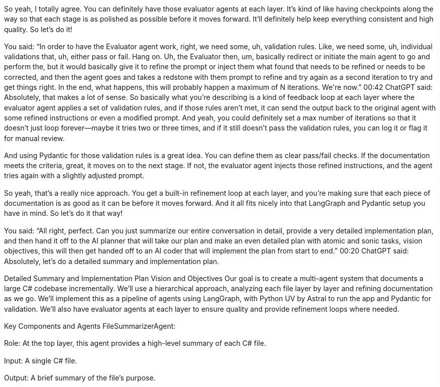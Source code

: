 So yeah, I totally agree. You can definitely have those evaluator agents at each layer. It’s kind of like having checkpoints along the way so that each stage is as polished as possible before it moves forward. It’ll definitely help keep everything consistent and high quality. So let’s do it!

You said:
“In order to have the Evaluator agent work, right, we need some, uh, validation rules. Like, we need some, uh, individual validations that, uh, either pass or fail. Hang on. Uh, the Evaluator then, um, basically redirect or initiate the main agent to go and perform the, but it would basically give it to refine the prompt or inject them what found that needs to be refined or needs to be corrected, and then the agent goes and takes a redstone with them prompt to refine and try again as a second iteration to try and get things right. In the end, what happens, this will probably happen a maximum of N iterations. We're now.”
00:42
ChatGPT said:
Absolutely, that makes a lot of sense. So basically what you’re describing is a kind of feedback loop at each layer where the evaluator agent applies a set of validation rules, and if those rules aren’t met, it can send the output back to the original agent with some refined instructions or even a modified prompt. And yeah, you could definitely set a max number of iterations so that it doesn’t just loop forever—maybe it tries two or three times, and if it still doesn’t pass the validation rules, you can log it or flag it for manual review.

And using Pydantic for those validation rules is a great idea. You can define them as clear pass/fail checks. If the documentation meets the criteria, great, it moves on to the next stage. If not, the evaluator agent injects those refined instructions, and the agent tries again with a slightly adjusted prompt.

So yeah, that’s a really nice approach. You get a built-in refinement loop at each layer, and you’re making sure that each piece of documentation is as good as it can be before it moves forward. And it all fits nicely into that LangGraph and Pydantic setup you have in mind. So let’s do it that way!

You said:
“All right, perfect. Can you just summarize our entire conversation in detail, provide a very detailed implementation plan, and then hand it off to the AI planner that will take our plan and make an even detailed plan with atomic and sonic tasks, vision objectives, this will then get handed off to an AI coder that will implement the plan from start to end.”
00:20
ChatGPT said:
Absolutely, let’s do a detailed summary and implementation plan.

Detailed Summary and Implementation Plan
Vision and Objectives
Our goal is to create a multi-agent system that documents a large C# codebase incrementally. We’ll use a hierarchical approach, analyzing each file layer by layer and refining documentation as we go. We’ll implement this as a pipeline of agents using LangGraph, with Python UV by Astral to run the app and Pydantic for validation. We’ll also have evaluator agents at each layer to ensure quality and provide refinement loops where needed.

Key Components and Agents
FileSummarizerAgent:

Role: At the top layer, this agent provides a high-level summary of each C# file.

Input: A single C# file.

Output: A brief summary of the file’s purpose.
